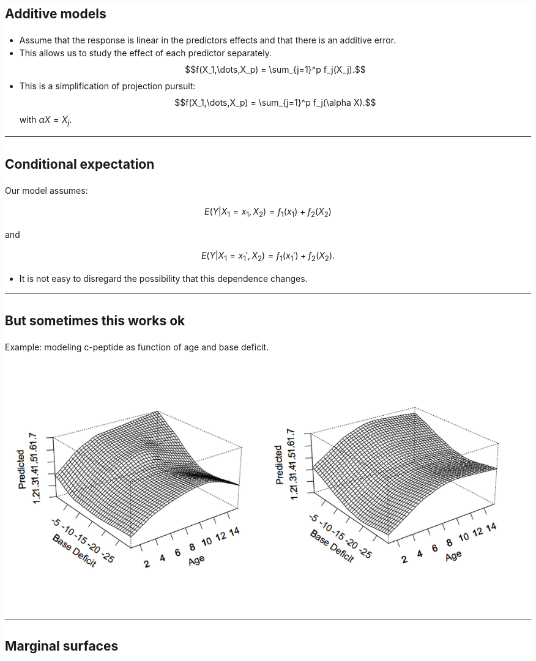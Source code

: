 ## Additive models

* Assume that the response is linear in the
predictors effects and that there is an additive error.
* This allows us to study the effect of each predictor separately. 
$$f(X_1,\dots,X_p) = \sum_{j=1}^p f_j(X_j).$$
* This is a simplification of projection pursuit:
$$f(X_1,\dots,X_p) = \sum_{j=1}^p f_j(\alpha X).$$
with $\alpha X = X_j$. 

---

## Conditional expectation 

Our model assumes: 

$$ E(Y | X_1=x_1, X_2) = f_1(x_1) + f_2(X_2) $$

and

$$E(Y | X_1=x_1', X_2) = f_1(x_1') + f_2(X_2).$$

* It is not easy to disregard the possibility that this dependence changes.

---

## But sometimes this works ok

Example: modeling c-peptide as function of age and base deficit. 

<img class="center" src="../../assets/img/addcompare.png" height=400>

---

## Marginal surfaces

